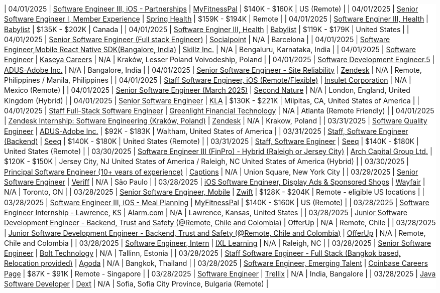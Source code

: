 | 04/01/2025 | [Software Engineer III, iOS - Partnerships](https://algojobs.io/jobs/3655844) | [MyFitnessPal](https://algojobs.io/company/myfitnesspal/) | $140K - $160K | US (Remote) |
| 04/01/2025 | [Senior Software Engineer I, Member Experience](https://algojobs.io/jobs/3656530) | [Spring Health](https://algojobs.io/company/springhealth66/) | $159K - $194K | Remote |
| 04/01/2025 | [Software Enginer III, Health](https://algojobs.io/jobs/3654725) | [Babylist](https://algojobs.io/company/babylist/) | $135K - $202K | Canada |
| 04/01/2025 | [Software Enginer III, Health](https://algojobs.io/jobs/3654724) | [Babylist](https://algojobs.io/company/babylist/) | $119K - $179K | United States |
| 04/01/2025 | [Senior Software Engineer (Full stack Engineer)](https://algojobs.io/jobs/3657240) | [Socialpoint](https://algojobs.io/company/socialpoint/) | N/A | Barcelona |
| 04/01/2025 | [Software Engineer,Mobile React Native SDK(Bangalore, India)](https://algojobs.io/jobs/3655424) | [Skillz Inc.](https://algojobs.io/company/skillzinc/) | N/A | Bengaluru, Karnataka, India |
| 04/01/2025 | [Software Engineer](https://algojobs.io/jobs/3657475) | [Kaseya Careers](https://algojobs.io/company/kaseya/) | N/A | Kraków, Lesser Poland Voivodeship, Poland |
| 04/01/2025 | [Software Development Engineer.5](https://algojobs.io/jobs/3642711) | [ADUS-Adobe Inc.](https://algojobs.io/company/adobe/) | N/A | Bangalore, India |
| 04/01/2025 | [Senior Software Engineer - Site Reliability](https://algojobs.io/jobs/3661211) | [Zendesk](https://algojobs.io/company/zendesk/) | N/A | Remote, Philippines / Manila, Philippines |
| 04/01/2025 | [Staff Software Engineer, iOS (Remote/Flexible)](https://algojobs.io/jobs/3661500) | [Insulet Corporation](https://algojobs.io/company/insulet/) | N/A | Mexico (Remote) |
| 04/01/2025 | [Senior Software Engineer (March 2025)](https://algojobs.io/jobs/3653648) | [Second Nature](https://algojobs.io/company/secondnature/) | N/A | London, England, United Kingdom (Hybrid) |
| 04/01/2025 | [Senior Software Engineer](https://algojobs.io/jobs/3663031) | [KLA](https://algojobs.io/company/kla/) | $130K - $221K | Milpitas, CA, United States of America |
| 04/01/2025 | [Staff Full-Stack Software Engineer](https://algojobs.io/jobs/3653917) | [Greenlight Financial Technology](https://algojobs.io/company/greenlight/) | N/A | Atlanta (Remote Friendly) |
| 04/01/2025 | [Zendesk Internship: Software Engineering (Kraków, Poland)](https://algojobs.io/jobs/3645648) | [Zendesk](https://algojobs.io/company/zendesk/) | N/A | Krakow, Poland |
| 03/31/2025 | [Software Quality Engineer](https://algojobs.io/jobs/3642712) | [ADUS-Adobe Inc.](https://algojobs.io/company/adobe/) | $92K - $183K | Waltham, United States of America |
| 03/31/2025 | [Staff, Software Engineer (Backend)](https://algojobs.io/jobs/3652756) | [Seeq](https://algojobs.io/company/seeq/) | $140K - $180K | United States (Remote) |
| 03/31/2025 | [Staff, Software Engineer](https://algojobs.io/jobs/3652763) | [Seeq](https://algojobs.io/company/seeq/) | $140K - $180K | United States (Remote) |
| 03/30/2025 | [Software Engineer III (FinPro) - Hybrid (Raleigh or Jersey City)](https://algojobs.io/jobs/3636450) | [Arch Capital Group Ltd.](https://algojobs.io/company/archgroup/) | $120K - $150K | Jersey City, NJ United States of America / Raleigh, NC United States of America (Hybrid) |
| 03/30/2025 | [Principal Software Engineer (10+ years of experience)](https://algojobs.io/jobs/3636144) | [Captions](https://algojobs.io/company/captions/) | N/A | Union Square, New York City |
| 03/29/2025 | [Senior Software Engineer](https://algojobs.io/jobs/3620099) | [Veriff](https://algojobs.io/company/veriff/) | N/A | São Paulo |
| 03/28/2025 | [iOS Software Engineer, Display Ads & Sponsored Shops](https://algojobs.io/jobs/3621294) | [Wayfair](https://algojobs.io/company/wayfair/) | N/A | Toronto, ON |
| 03/28/2025 | [Senior Software Engineer, Mobile](https://algojobs.io/jobs/3619774) | [Zwift](https://algojobs.io/company/zwift/) | $128K - $204K | Remote - eligible US locations |
| 03/28/2025 | [Software Engineer III, iOS - Meal Planning](https://algojobs.io/jobs/3620688) | [MyFitnessPal](https://algojobs.io/company/myfitnesspal/) | $140K - $160K | US (Remote) |
| 03/28/2025 | [Software Engineer Internship - Lawrence, KS](https://algojobs.io/jobs/3621250) | [Alarm.com](https://algojobs.io/company/alarmcom/) | N/A | Lawrence, Kansas, United States |
| 03/28/2025 | [Junior Software Development Engineer - Backend, Trust and Safety (@Remote, Chile and Colombia)](https://algojobs.io/jobs/3619681) | [OfferUp](https://algojobs.io/company/offerup/) | N/A | Remote, Chile  |
| 03/28/2025 | [Junior Software Development Engineer - Backend, Trust and Safety (@Remote, Chile and Colombia)](https://algojobs.io/jobs/3619683) | [OfferUp](https://algojobs.io/company/offerup/) | N/A | Remote, Chile and Colombia |
| 03/28/2025 | [Software Engineer, Intern](https://algojobs.io/jobs/3621716) | [IXL Learning](https://algojobs.io/company/ixllearning/) | N/A | Raleigh, NC |
| 03/28/2025 | [Senior Software Engineer](https://algojobs.io/jobs/3612984) | [Bolt Technology](https://algojobs.io/company/boltv2/) | N/A | Tallinn, Estonia |
| 03/28/2025 | [Staff Software Engineer - Full Stack (Bangkok based, Relocation provided)](https://algojobs.io/jobs/3613112) | [Agoda](https://algojobs.io/company/agoda/) | N/A | Bangkok, Thailand |
| 03/28/2025 | [Software Engineer, Emerging Talent](https://algojobs.io/jobs/3612431) | [Coinbase Careers Page](https://algojobs.io/company/coinbase/) | $87K - $91K | Remote - Singapore |
| 03/28/2025 | [Software Engineer](https://algojobs.io/jobs/3624550) | [Trellix](https://algojobs.io/company/trellix/) | N/A | India, Bangalore |
| 03/28/2025 | [Java Software Developer](https://algojobs.io/jobs/3618041) | [Dext](https://algojobs.io/company/dext/) | N/A | Sofia, Sofia City Province, Bulgaria (Remote) |